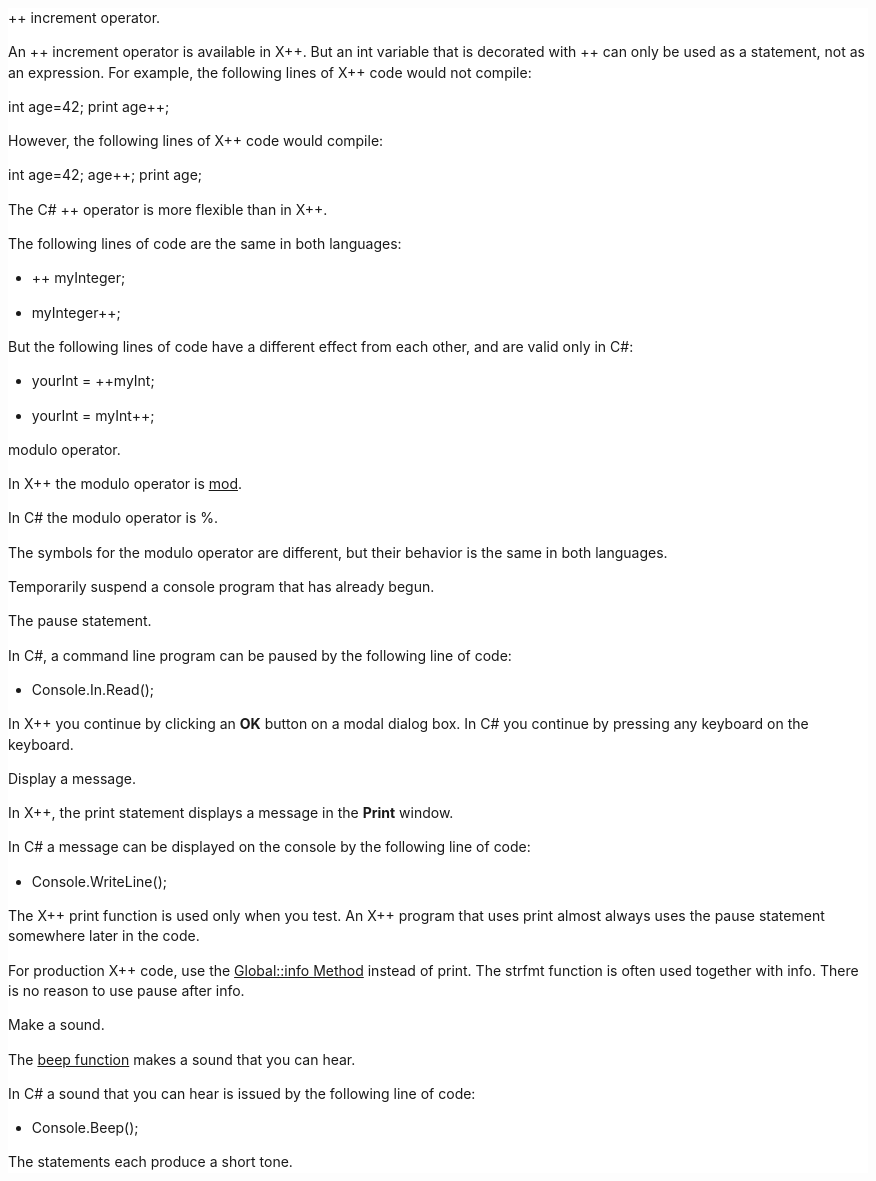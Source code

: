<tr class="even">
<td><p>++ increment operator.</p></td>
<td><p>An ++ increment operator is available in X++. But an int variable that is decorated with ++ can only be used as a statement, not as an expression. For example, the following lines of X++ code would not compile:</p>
<p>int age=42; print age++;</p>
<p>However, the following lines of X++ code would compile:</p>
<p>int age=42; age++; print age;</p></td>
<td><p>The C# ++ operator is more flexible than in X++.</p></td>
<td><p>The following lines of code are the same in both languages:</p>
<ul>
<li><p>++ myInteger;</p></li>
<li><p>myInteger++;</p></li>
</ul>
<p>But the following lines of code have a different effect from each other, and are valid only in C#:</p>
<ul>
<li><p>yourInt = ++myInt;</p></li>
<li><p>yourInt = myInt++;</p></li>
</ul></td>
</tr>
<tr class="odd">
<td><p>modulo operator.</p></td>
<td><p>In X++ the modulo operator is <a href="arithmetic-operators.md">mod</a>.</p></td>
<td><p>In C# the modulo operator is %.</p></td>
<td><p>The symbols for the modulo operator are different, but their behavior is the same in both languages.</p></td>
</tr>
<tr class="even">
<td><p>Temporarily suspend a console program that has already begun.</p></td>
<td><p>The pause statement.</p></td>
<td><p>In C#, a command line program can be paused by the following line of code:</p>
<ul>
<li><p>Console.In.Read();</p></li>
</ul></td>
<td><p>In X++ you continue by clicking an <strong>OK</strong> button on a modal dialog box. In C# you continue by pressing any keyboard on the keyboard.</p></td>
</tr>
<tr class="odd">
<td><p>Display a message.</p></td>
<td><p>In X++, the print statement displays a message in the <strong>Print</strong> window.</p></td>
<td><p>In C# a message can be displayed on the console by the following line of code:</p>
<ul>
<li><p>Console.WriteLine();</p></li>
</ul></td>
<td><p>The X++ print function is used only when you test. An X++ program that uses print almost always uses the pause statement somewhere later in the code.</p>
<p>For production X++ code, use the <a href="https://msdn.microsoft.com/en-us/library/gg836019(v=ax.60)">Global::info Method</a> instead of print. The strfmt function is often used together with info. There is no reason to use pause after info.</p></td>
</tr>
<tr class="even">
<td><p>Make a sound.</p></td>
<td><p>The <a href="https://msdn.microsoft.com/en-us/library/aa633614(v=ax.60)">beep function</a> makes a sound that you can hear.</p></td>
<td><p>In C# a sound that you can hear is issued by the following line of code:</p>
<ul>
<li><p>Console.Beep();</p></li>
</ul></td>
<td><p>The statements each produce a short tone.</p></td>
</tr>
</tbody>
</table>